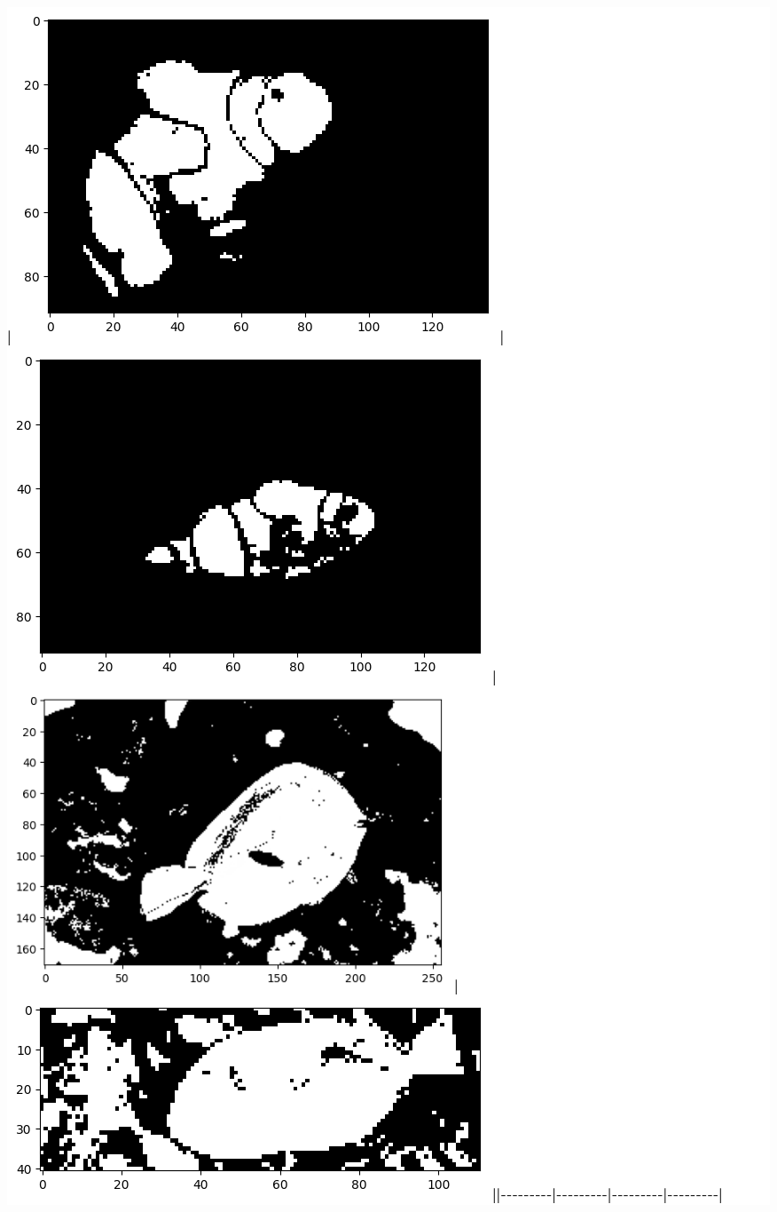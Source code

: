 | ![Image 1](Picture/1.png) | ![Image 2](Picture/2.png) | <img src="Picture/3.png" width="500" /> | ![Image 4](Picture/4.PNG) ||---------|---------|---------|---------|